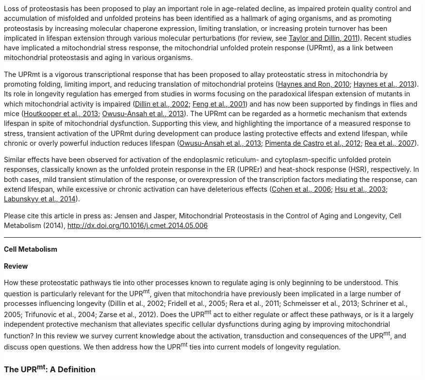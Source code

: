 Loss of proteostasis has been proposed to play an important role in age-related decline, as impaired protein quality control and accumulation of misfolded and unfolded proteins has been identified as a hallmark of aging organisms, and as promoting proteostasis by increasing molecular chaperone expression, limiting translation, or increasing protein turnover has been implicated in lifespan extension through various molecular perturbations (for review, see [Taylor and Dillin, 2011](https://doi.org/10.1016/j.tcb.2011.03.005)). Recent studies have implicated a mitochondrial stress response, the mitochondrial unfolded protein response (UPRmt), as a link between mitochondrial proteostasis and aging in various organisms.

The UPRmt is a vigorous transcriptional response that has been proposed to allay proteostatic stress in mitochondria by promoting folding, limiting import, and reducing translation of mitochondrial proteins ([Haynes and Ron, 2010](https://doi.org/10.1016/j.cell.2010.07.007); [Haynes et al., 2013](https://doi.org/10.1016/j.cell.2013.02.029)). Its role in longevity regulation has emerged from studies in worms focusing on the paradoxical lifespan extension of mutants in which mitochondrial activity is impaired ([Dillin et al., 2002](https://doi.org/10.1038/ng884); [Feng et al., 2001](https://doi.org/10.1038/35085076)) and has now been supported by findings in flies and mice ([Houtkooper et al., 2013](https://doi.org/10.1016/j.cell.2013.02.037); [Owusu-Ansah et al., 2013](https://doi.org/10.1016/j.cell.2013.02.036)). The UPRmt can be regarded as a hormetic mechanism that extends lifespan in spite of mitochondrial dysfunction. Supporting this view, and highlighting the importance of a measured response to stress, transient activation of the UPRmt during development can produce lasting protective effects and extend lifespan, while chronic or overly powerful induction reduces lifespan ([Owusu-Ansah et al., 2013](https://doi.org/10.1016/j.cell.2013.02.036); [Pimenta de Castro et al., 2012](https://doi.org/10.1016/j.cell.2012.03.034); [Rea et al., 2007](https://doi.org/10.1016/j.cell.2007.03.041)).

Similar effects have been observed for activation of the endoplasmic reticulum- and cytoplasm-specific unfolded protein responses, classically known as the unfolded protein response in the ER (UPREr) and heat-shock response (HSR), respectively. In both cases, mild transient stimulation of the response, or overexpression of the transcription factors mediating the response, can extend lifespan, while excessive or chronic activation can have deleterious effects ([Cohen et al., 2006](https://doi.org/10.1016/j.cell.2006.09.025); [Hsu et al., 2003](https://doi.org/10.1016/S0092-8674(03)00405-X); [Labunskyy et al., 2014](https://doi.org/10.1016/j.cell.2014.03.029)).

Please cite this article in press as: Jensen and Jasper, Mitochondrial Proteostasis in the Control of Aging and Longevity, Cell Metabolism (2014), http://dx.doi.org/10.1016/j.cmet.2014.05.006

---

**Cell Metabolism**

**Review**

How these proteostatic pathways tie into other processes known to regulate aging is only beginning to be understood. This question is particularly relevant for the UPR<sup>mt</sup>, given that mitochondria have previously been implicated in a large number of processes influencing longevity (Dillin et al., 2002; Fridell et al., 2005; Rera et al., 2011; Schmeisser et al., 2013; Schriner et al., 2005; Trifunovic et al., 2004; Zarse et al., 2012). Does the UPR<sup>mt</sup> act to either regulate or affect these pathways, or is it a largely independent protective mechanism that alleviates specific cellular dysfunctions during aging by improving mitochondrial function? In this review we survey current knowledge about the activation, transduction and consequences of the UPR<sup>mt</sup>, and discuss open questions. We then address how the UPR<sup>mt</sup> ties into current models of longevity regulation.

### The UPR<sup>mt</sup>: A Definition
